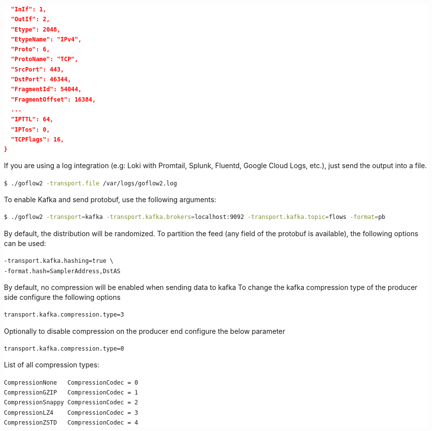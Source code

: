 ```json
  "InIf": 1,
  "OutIf": 2,
  "Etype": 2048,
  "EtypeName": "IPv4",
  "Proto": 6,
  "ProtoName": "TCP",
  "SrcPort": 443,
  "DstPort": 46344,
  "FragmentId": 54044,
  "FragmentOffset": 16384,
  ...
  "IPTTL": 64,
  "IPTos": 0,
  "TCPFlags": 16,
}
```

If you are using a log integration (e.g: Loki with Promtail, Splunk, Fluentd, Google Cloud Logs, etc.),
just send the output into a file.
```bash
$ ./goflow2 -transport.file /var/logs/goflow2.log
```

To enable Kafka and send protobuf, use the following arguments:
```bash
$ ./goflow2 -transport=kafka -transport.kafka.brokers=localhost:9092 -transport.kafka.topic=flows -format=pb
```

By default, the distribution will be randomized.
To partition the feed (any field of the protobuf is available), the following options can be used:
```
-transport.kafka.hashing=true \
-format.hash=SamplerAddress,DstAS
```

By default, no compression will be enabled when sending data to kafka
To change the kafka compression type of the producer side configure the following options
```
transport.kafka.compression.type=3
```
Optionally to disable compression on the producer end configure the below parameter
```
transport.kafka.compression.type=0
```

List of all compression types:
```
CompressionNone   CompressionCodec = 0
CompressionGZIP   CompressionCodec = 1
CompressionSnappy CompressionCodec = 2
CompressionLZ4    CompressionCodec = 3
CompressionZSTD   CompressionCodec = 4
```
